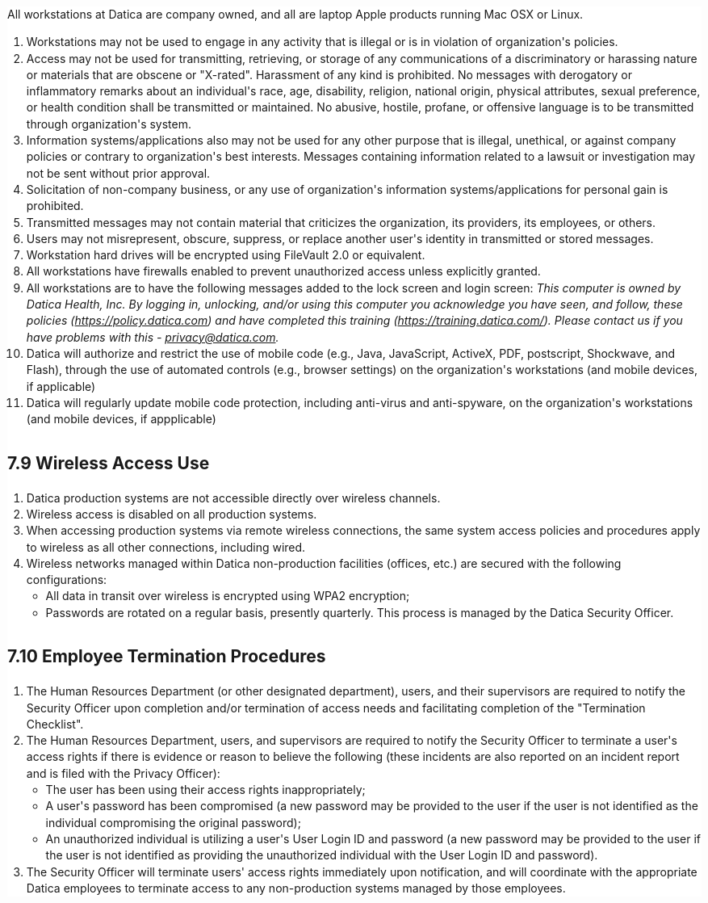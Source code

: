 All workstations at Datica are company owned, and all are laptop Apple products running Mac OSX or Linux.

1. Workstations may not be used to engage in any activity that is illegal or is in violation of organization's policies.
2. Access may not be used for transmitting, retrieving, or storage of any communications of a discriminatory or harassing nature or materials that are obscene or "X-rated". Harassment of any kind is prohibited. No messages with derogatory or inflammatory remarks about an individual's race, age, disability, religion, national origin, physical attributes, sexual preference, or health condition shall be transmitted or maintained. No abusive, hostile, profane, or offensive language is to be transmitted through organization's system.
3. Information systems/applications also may not be used for any other purpose that is illegal, unethical, or against company policies or contrary to organization's best interests. Messages containing information related to a lawsuit or investigation may not be sent without prior approval.
4. Solicitation of non-company business, or any use of organization's information systems/applications for personal gain is prohibited.
5. Transmitted messages may not contain material that criticizes the organization, its providers, its employees, or others.
6. Users may not misrepresent, obscure, suppress, or replace another user's identity in transmitted or stored messages.
7. Workstation hard drives will be encrypted using FileVault 2.0 or equivalent.
8. All workstations have firewalls enabled to prevent unauthorized access unless explicitly granted.
9. All workstations are to have the following messages added to the lock screen and login screen: *This computer is owned by Datica Health, Inc. By logging in, unlocking, and/or using this computer you acknowledge you have seen, and follow, these policies (https://policy.datica.com) and have completed this training (https://training.datica.com/). Please contact us if you have problems with this - privacy@datica.com.*
10. Datica will authorize and restrict the use of mobile code (e.g., Java, JavaScript, ActiveX, PDF, postscript, Shockwave, and Flash), through the use of automated controls (e.g., browser settings) on the organization's workstations (and mobile devices, if applicable)
11. Datica will regularly update mobile code protection, including anti-virus and anti-spyware, on the organization's workstations (and mobile devices, if appplicable)

## 7.9 Wireless Access Use

1. Datica production systems are not accessible directly over wireless channels.
2. Wireless access is disabled on all production systems.
3. When accessing production systems via remote wireless connections, the same system access policies and procedures apply to wireless as all other connections, including wired.
4. Wireless networks managed within Datica non-production facilities (offices, etc.) are secured with the following configurations:
   * All data in transit over wireless is encrypted using WPA2 encryption;
   * Passwords are rotated on a regular basis, presently quarterly. This process is managed by the Datica Security Officer.

## 7.10 Employee Termination Procedures

1. The Human Resources Department (or other designated department), users, and their supervisors are required to notify the Security Officer upon completion and/or termination of access needs and facilitating completion of the "Termination Checklist".
2. The Human Resources Department, users, and supervisors are required to notify the Security Officer to terminate a user's access rights if there is evidence or reason to believe the following (these incidents are also reported on an incident report and is filed with the Privacy Officer):
   * The user has been using their access rights inappropriately;
   * A user's password has been compromised (a new password may be provided to the user if the user is not identified as the individual compromising the original password);
   * An unauthorized individual is utilizing a user's User Login ID and password (a new password may be provided to the user if the user is not identified as providing the unauthorized individual with the User Login ID and password).
3. The Security Officer will terminate users' access rights immediately upon notification, and will coordinate with the appropriate Datica employees to terminate access to any non-production systems managed by those employees.